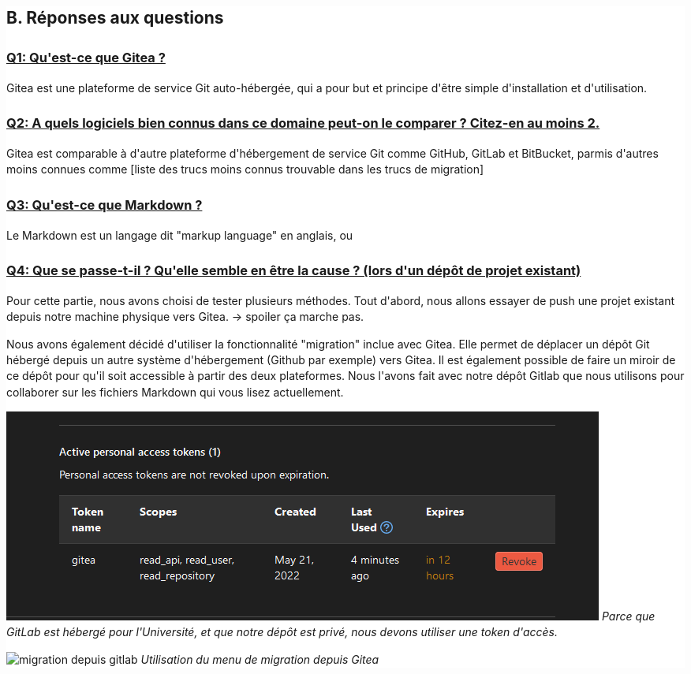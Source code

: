 ## B. Réponses aux questions

### <u>Q1: Qu'est-ce que Gitea ?</u>

Gitea est une plateforme de service Git auto-hébergée, qui a pour but et principe d'être simple d'installation et d'utilisation.

### <u>Q2: A quels logiciels bien connus dans ce domaine peut-on le comparer ? Citez-en au moins 2.</u>

Gitea est comparable à d'autre plateforme d'hébergement de service Git comme GitHub, GitLab et BitBucket, parmis d'autres moins connues comme [liste des trucs moins connus trouvable dans les trucs de migration]

### <u>Q3: Qu'est-ce que Markdown ?</u>

Le Markdown est un langage dit "markup language" en anglais, ou

### <u>Q4: Que se passe-t-il ? Qu'elle semble en être la cause ? (lors d'un dépôt de projet existant)</u>

Pour cette partie, nous avons choisi de tester plusieurs méthodes.
Tout d'abord, nous allons essayer de push une projet existant depuis notre machine physique vers Gitea. -> spoiler ça marche pas.

Nous avons également décidé d'utiliser la fonctionnalité "migration" inclue avec Gitea. Elle permet de déplacer un dépôt Git hébergé depuis un autre système d'hébergement (Github par exemple) vers Gitea. Il est également possible de faire un miroir de ce dépôt pour qu'il soit accessible à partir des deux plateformes. Nous l'avons fait avec notre dépôt Gitlab que nous utilisons pour collaborer sur les fichiers Markdown qui vous lisez actuellement.

![usitilisation token d'accès](./Rendu4-res/gitlab-accestoken.png)
*Parce que GitLab est hébergé pour l'Université, et que notre dépôt est privé, nous devons utiliser une token d'accès.*

![migration depuis gitlab]()
*Utilisation du menu de migration depuis Gitea*
